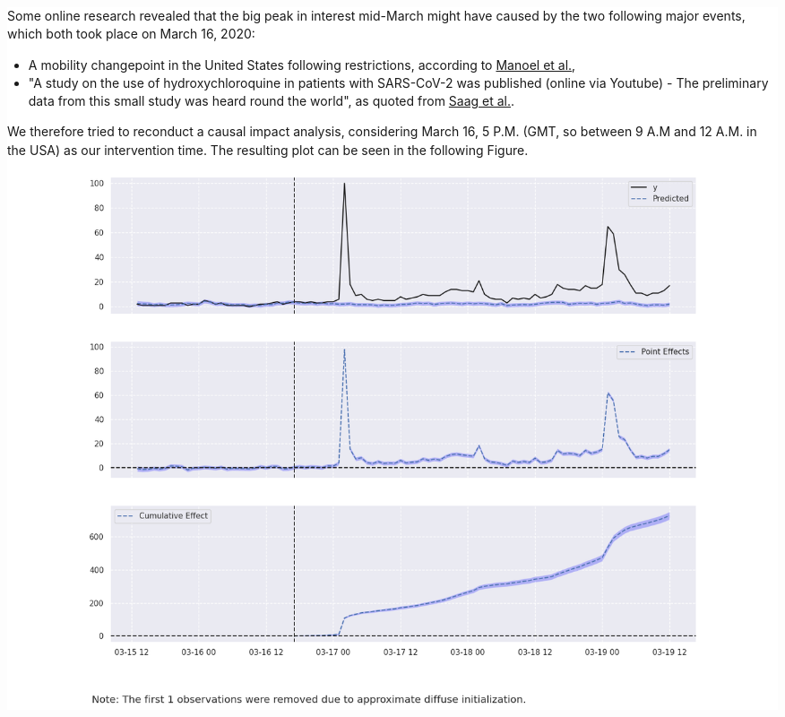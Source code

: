 Some online research revealed that the big peak in interest mid-March might have caused by the two following major
events, which both took place on March 16, 2020:

- A mobility changepoint in the United States following restrictions, according
  to [Manoel et al.](https://arxiv.org/abs/2005.08505),
- "A study on the use of hydroxychloroquine in patients with SARS-CoV-2 was published (online via Youtube) - The
  preliminary data from
  this small study was heard round the world", as quoted
  from [Saag et al.](https://jamanetwork.com/journals/jama/fullarticle/2772921).

We therefore tried to reconduct a causal impact analysis, considering March 16, 5 P.M. (GMT, so between 9 A.M and 12
A.M. in the USA) as our intervention time. The resulting plot can be seen in the following Figure.

<div class="internet">
    <img src="assets/img/causal_plot.png" style="display: block; margin: 0 auto; width: 80%;"/>
</div>
